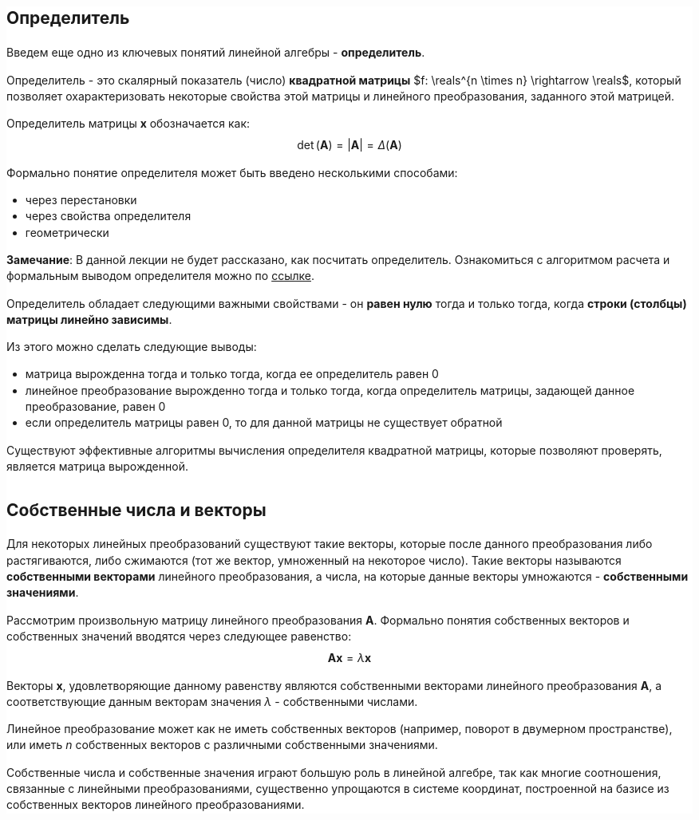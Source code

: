 ## Определитель

Введем еще одно из ключевых понятий линейной алгебры - **определитель**.

Определитель - это скалярный показатель (число) **квадратной матрицы** $f: \reals^{n \times n} \rightarrow \reals$, который позволяет охарактеризовать некоторые свойства этой матрицы и линейного преобразования, заданного этой матрицей. 

Определитель матрицы $\mathbf{x}$ обозначается как:
$$
\det(\mathbf{A}) = |\mathbf{A}| = \Delta(\mathbf{A})
$$

Формально понятие определителя может быть введено несколькими способами:
- через перестановки
- через свойства определителя
- геометрически

**Замечание**: В данной лекции не будет рассказано, как посчитать определитель. Ознакомиться с алгоритмом расчета и формальным выводом определителя можно по [ссылке](https://ru.wikipedia.org/wiki/Определитель).

Определитель обладает следующими важными свойствами - он **равен нулю** тогда и только тогда, когда **строки (столбцы) матрицы линейно зависимы**.

Из этого можно сделать следующие выводы:
- матрица вырожденна тогда и только тогда, когда ее определитель равен 0
- линейное преобразование вырожденно тогда и только тогда, когда определитель матрицы, задающей данное преобразование, равен 0
- если определитель матрицы равен 0, то для данной матрицы не существует обратной

Существуют эффективные алгоритмы вычисления определителя квадратной матрицы, которые позволяют проверять, является матрица вырожденной.

## Собственные числа и векторы

Для некоторых линейных преобразований существуют такие векторы, которые после данного преобразования либо растягиваются, либо сжимаются (тот же вектор, умноженный на некоторое число). Такие векторы называются **собственными векторами** линейного преобразования, а числа, на которые данные векторы умножаются - **собственными значениями**.

Рассмотрим произвольную матрицу линейного преобразования $\mathbf{A}$. Формально понятия собственных векторов и собственных значений вводятся через следующее равенство:
$$
\mathbf{A} \mathbf{x} = \lambda \mathbf{x}
$$

Векторы $\mathbf{x}$, удовлетворяющие данному равенству являются собственными векторами линейного преобразования $\mathbf{A}$, а соответствующие данным векторам значения $\lambda$ - собственными числами.

Линейное преобразование может как не иметь собственных векторов (например, поворот в двумерном пространстве), или иметь $n$ собственных векторов с различными собственными значениями.

Собственные числа и собственные значения играют большую роль в линейной алгебре, так как многие соотношения, связанные с линейными преобразованиями, существенно упрощаются в системе координат, построенной на базисе из собственных векторов линейного преобразованиями.
